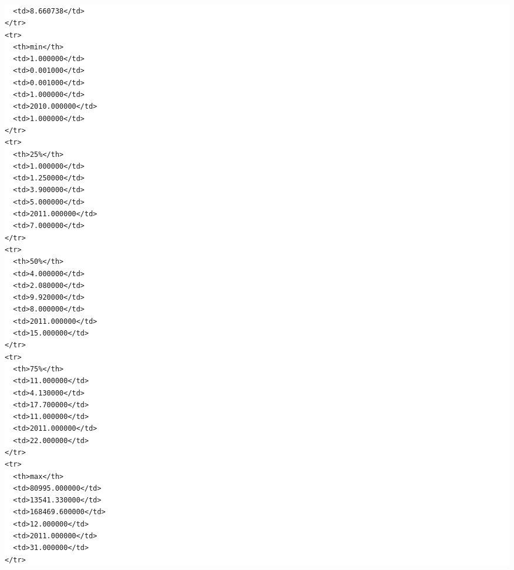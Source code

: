       <td>8.660738</td>
    </tr>
    <tr>
      <th>min</th>
      <td>1.000000</td>
      <td>0.001000</td>
      <td>0.001000</td>
      <td>1.000000</td>
      <td>2010.000000</td>
      <td>1.000000</td>
    </tr>
    <tr>
      <th>25%</th>
      <td>1.000000</td>
      <td>1.250000</td>
      <td>3.900000</td>
      <td>5.000000</td>
      <td>2011.000000</td>
      <td>7.000000</td>
    </tr>
    <tr>
      <th>50%</th>
      <td>4.000000</td>
      <td>2.080000</td>
      <td>9.920000</td>
      <td>8.000000</td>
      <td>2011.000000</td>
      <td>15.000000</td>
    </tr>
    <tr>
      <th>75%</th>
      <td>11.000000</td>
      <td>4.130000</td>
      <td>17.700000</td>
      <td>11.000000</td>
      <td>2011.000000</td>
      <td>22.000000</td>
    </tr>
    <tr>
      <th>max</th>
      <td>80995.000000</td>
      <td>13541.330000</td>
      <td>168469.600000</td>
      <td>12.000000</td>
      <td>2011.000000</td>
      <td>31.000000</td>
    </tr>
  </tbody>
</table>
</div>
